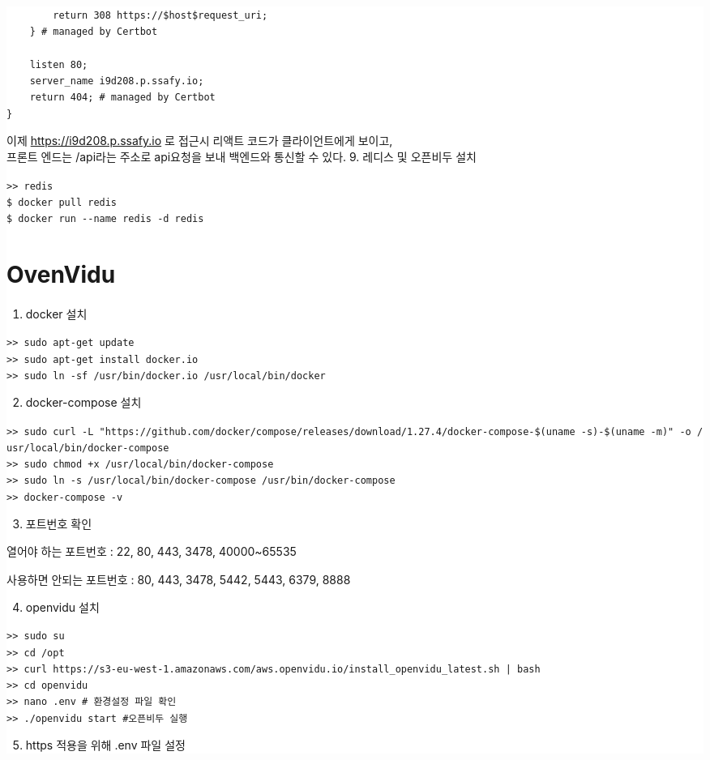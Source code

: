 ```shell
        return 308 https://$host$request_uri;
    } # managed by Certbot

    listen 80;
    server_name i9d208.p.ssafy.io;
    return 404; # managed by Certbot
}
```

이제 https://i9d208.p.ssafy.io 로 접근시 리액트 코드가 클라이언트에게 보이고,  
프론트 엔드는 /api라는 주소로 api요청을 보내 백엔드와 통신할 수 있다. 9. 레디스 및 오픈비두 설치

```shell
>> redis
$ docker pull redis
$ docker run --name redis -d redis
```

# OvenVidu

1. docker 설치

```shell
>> sudo apt-get update
>> sudo apt-get install docker.io
>> sudo ln -sf /usr/bin/docker.io /usr/local/bin/docker
```

2. docker-compose 설치

```shell
>> sudo curl -L "https://github.com/docker/compose/releases/download/1.27.4/docker-compose-$(uname -s)-$(uname -m)" -o /usr/local/bin/docker-compose
>> sudo chmod +x /usr/local/bin/docker-compose
>> sudo ln -s /usr/local/bin/docker-compose /usr/bin/docker-compose
>> docker-compose -v
```

3. 포트번호 확인

열어야 하는 포트번호 : 22, 80, 443, 3478, 40000~65535

사용하면 안되는 포트번호 : 80, 443, 3478, 5442, 5443, 6379, 8888

4. openvidu 설치

```shell
>> sudo su
>> cd /opt
>> curl https://s3-eu-west-1.amazonaws.com/aws.openvidu.io/install_openvidu_latest.sh | bash
>> cd openvidu
>> nano .env # 환경설정 파일 확인
>> ./openvidu start #오픈비두 실행
```

5. https 적용을 위해 .env 파일 설정
